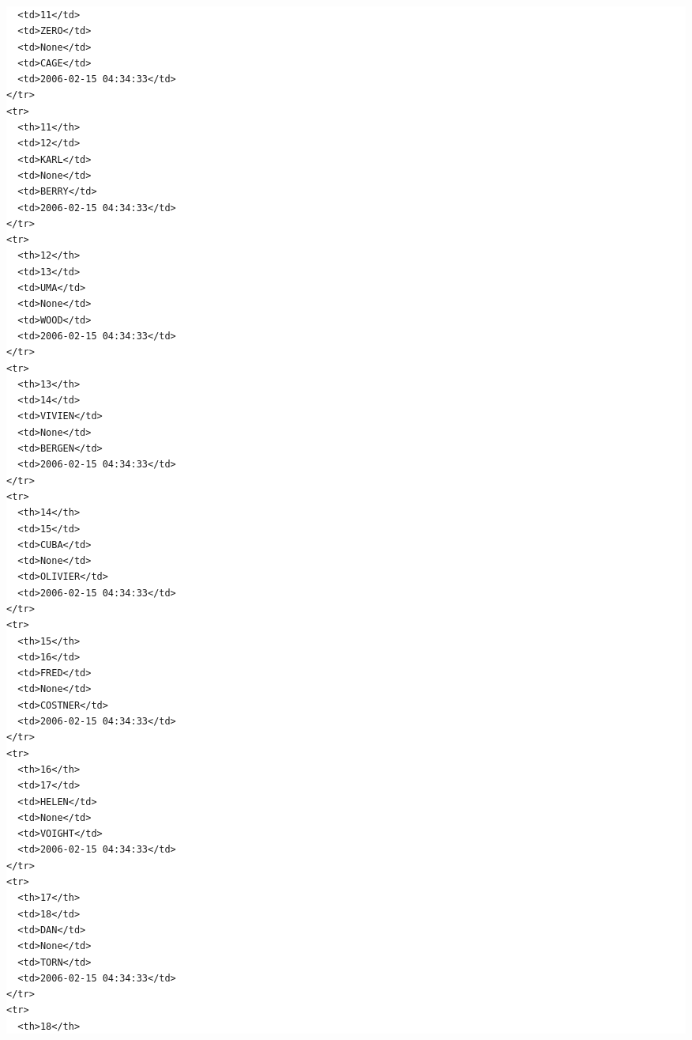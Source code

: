       <td>11</td>
      <td>ZERO</td>
      <td>None</td>
      <td>CAGE</td>
      <td>2006-02-15 04:34:33</td>
    </tr>
    <tr>
      <th>11</th>
      <td>12</td>
      <td>KARL</td>
      <td>None</td>
      <td>BERRY</td>
      <td>2006-02-15 04:34:33</td>
    </tr>
    <tr>
      <th>12</th>
      <td>13</td>
      <td>UMA</td>
      <td>None</td>
      <td>WOOD</td>
      <td>2006-02-15 04:34:33</td>
    </tr>
    <tr>
      <th>13</th>
      <td>14</td>
      <td>VIVIEN</td>
      <td>None</td>
      <td>BERGEN</td>
      <td>2006-02-15 04:34:33</td>
    </tr>
    <tr>
      <th>14</th>
      <td>15</td>
      <td>CUBA</td>
      <td>None</td>
      <td>OLIVIER</td>
      <td>2006-02-15 04:34:33</td>
    </tr>
    <tr>
      <th>15</th>
      <td>16</td>
      <td>FRED</td>
      <td>None</td>
      <td>COSTNER</td>
      <td>2006-02-15 04:34:33</td>
    </tr>
    <tr>
      <th>16</th>
      <td>17</td>
      <td>HELEN</td>
      <td>None</td>
      <td>VOIGHT</td>
      <td>2006-02-15 04:34:33</td>
    </tr>
    <tr>
      <th>17</th>
      <td>18</td>
      <td>DAN</td>
      <td>None</td>
      <td>TORN</td>
      <td>2006-02-15 04:34:33</td>
    </tr>
    <tr>
      <th>18</th>